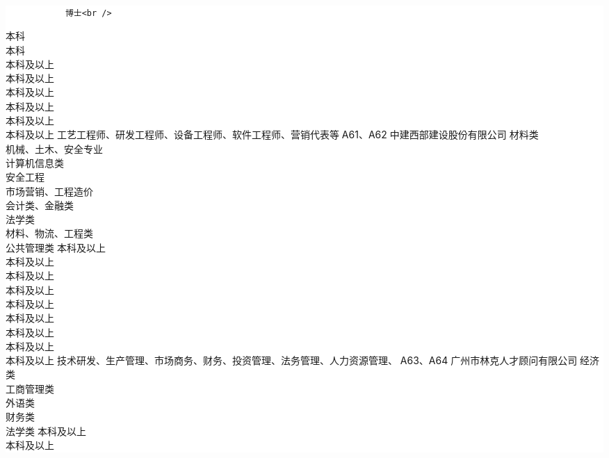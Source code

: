 				博士<br />
本科<br />
本科<br />
本科及以上<br />
本科及以上<br />
本科及以上<br />
本科及以上<br />
本科及以上<br />
本科及以上
			</td>
			<td class="xl80" width="344">
				工艺工程师、研发工程师、设备工程师、软件工程师、营销代表等
			</td>
		</tr>
		<tr>
			<td class="xl81" width="344" height="188">
				A61、A62
			</td>
			<td class="xl80" width="344">
				中建西部建设股份有限公司
			</td>
			<td class="xl80" width="344">
				材料类<br />
机械、土木、安全专业<br />
计算机信息类<br />
安全工程<br />
市场营销、工程造价<br />
会计类、金融类<br />
法学类<br />
材料、物流、工程类<br />
公共管理类
			</td>
			<td class="xl80" width="344">
				本科及以上<br />
本科及以上<br />
本科及以上<br />
本科及以上<br />
本科及以上<br />
本科及以上<br />
本科及以上<br />
本科及以上<br />
本科及以上
			</td>
			<td class="xl80" width="344">
				技术研发、生产管理、市场商务、财务、投资管理、法务管理、人力资源管理、
			</td>
		</tr>
		<tr>
			<td class="xl81" width="344" height="188">
				A63、A64
			</td>
			<td class="xl80" width="344">
				广州市林克人才顾问有限公司
			</td>
			<td class="xl80" width="344">
				经济类<br />
工商管理类<br />
外语类<br />
财务类<br />
法学类
			</td>
			<td class="xl80" width="344">
				本科及以上<br />
本科及以上<br />